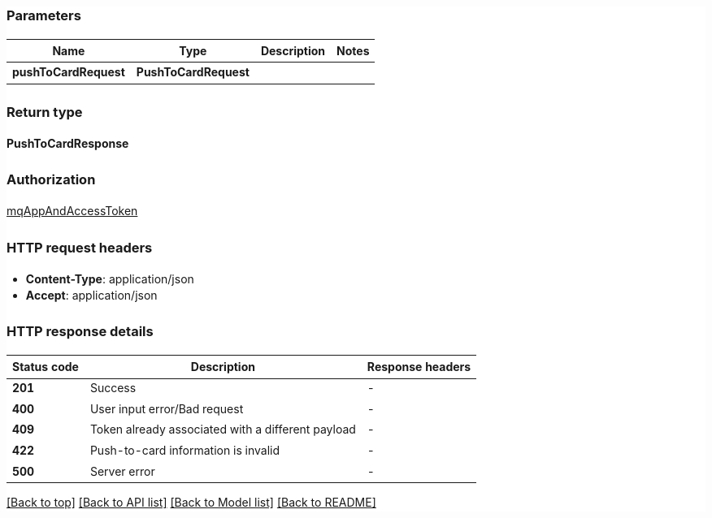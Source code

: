 ### Parameters

|Name | Type | Description  | Notes|
|------------- | ------------- | ------------- | -------------|
| **pushToCardRequest** | **PushToCardRequest**|  | |


### Return type

**PushToCardResponse**

### Authorization

[mqAppAndAccessToken](../README.md#mqAppAndAccessToken)

### HTTP request headers

 - **Content-Type**: application/json
 - **Accept**: application/json


### HTTP response details
| Status code | Description | Response headers |
|-------------|-------------|------------------|
|**201** | Success |  -  |
|**400** | User input error/Bad request |  -  |
|**409** | Token already associated with a different payload |  -  |
|**422** | Push-to-card information is invalid |  -  |
|**500** | Server error |  -  |

[[Back to top]](#) [[Back to API list]](../README.md#documentation-for-api-endpoints) [[Back to Model list]](../README.md#documentation-for-models) [[Back to README]](../README.md)

